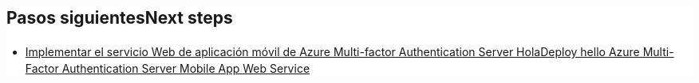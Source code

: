 ## <a name="next-steps"></a><span data-ttu-id="2d556-254">Pasos siguientes</span><span class="sxs-lookup"><span data-stu-id="2d556-254">Next steps</span></span>

- [<span data-ttu-id="2d556-255">Implementar el servicio Web de aplicación móvil de Azure Multi-factor Authentication Server Hola</span><span class="sxs-lookup"><span data-stu-id="2d556-255">Deploy hello Azure Multi-Factor Authentication Server Mobile App Web Service</span></span>](multi-factor-authentication-get-started-server-webservice.md)
